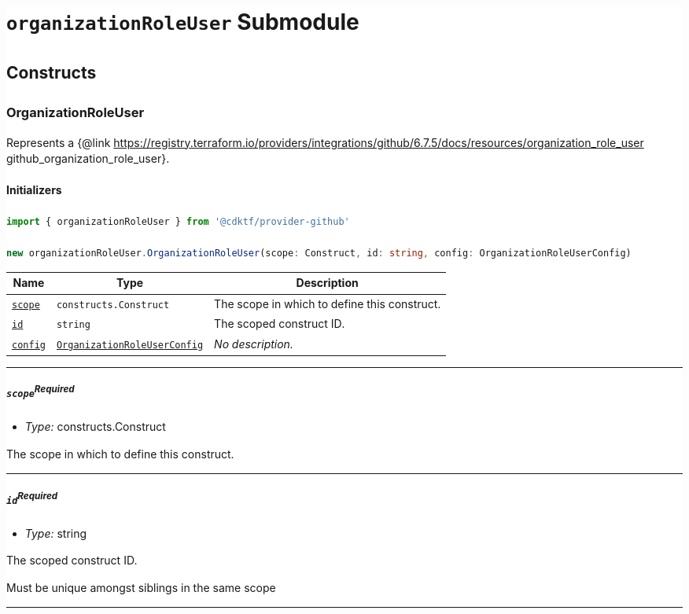 # `organizationRoleUser` Submodule <a name="`organizationRoleUser` Submodule" id="@cdktf/provider-github.organizationRoleUser"></a>

## Constructs <a name="Constructs" id="Constructs"></a>

### OrganizationRoleUser <a name="OrganizationRoleUser" id="@cdktf/provider-github.organizationRoleUser.OrganizationRoleUser"></a>

Represents a {@link https://registry.terraform.io/providers/integrations/github/6.7.5/docs/resources/organization_role_user github_organization_role_user}.

#### Initializers <a name="Initializers" id="@cdktf/provider-github.organizationRoleUser.OrganizationRoleUser.Initializer"></a>

```typescript
import { organizationRoleUser } from '@cdktf/provider-github'

new organizationRoleUser.OrganizationRoleUser(scope: Construct, id: string, config: OrganizationRoleUserConfig)
```

| **Name** | **Type** | **Description** |
| --- | --- | --- |
| <code><a href="#@cdktf/provider-github.organizationRoleUser.OrganizationRoleUser.Initializer.parameter.scope">scope</a></code> | <code>constructs.Construct</code> | The scope in which to define this construct. |
| <code><a href="#@cdktf/provider-github.organizationRoleUser.OrganizationRoleUser.Initializer.parameter.id">id</a></code> | <code>string</code> | The scoped construct ID. |
| <code><a href="#@cdktf/provider-github.organizationRoleUser.OrganizationRoleUser.Initializer.parameter.config">config</a></code> | <code><a href="#@cdktf/provider-github.organizationRoleUser.OrganizationRoleUserConfig">OrganizationRoleUserConfig</a></code> | *No description.* |

---

##### `scope`<sup>Required</sup> <a name="scope" id="@cdktf/provider-github.organizationRoleUser.OrganizationRoleUser.Initializer.parameter.scope"></a>

- *Type:* constructs.Construct

The scope in which to define this construct.

---

##### `id`<sup>Required</sup> <a name="id" id="@cdktf/provider-github.organizationRoleUser.OrganizationRoleUser.Initializer.parameter.id"></a>

- *Type:* string

The scoped construct ID.

Must be unique amongst siblings in the same scope

---